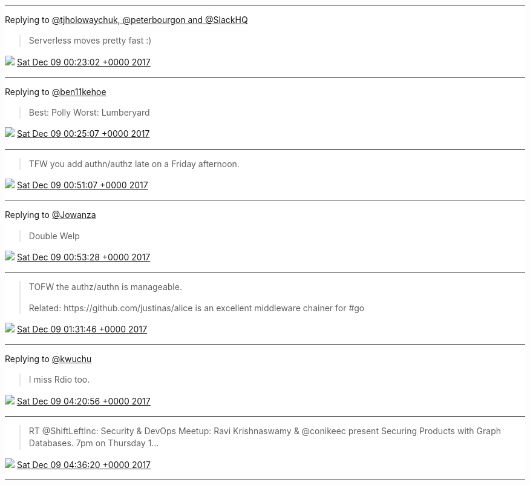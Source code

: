 ----

Replying to [@tjholowaychuk, @peterbourgon and @SlackHQ](https://twitter.com/tjholowaychuk/status/939287974339940353)

> Serverless moves pretty fast :\)

<img src="./media/tweet.ico" width="12" /> [Sat Dec 09 00:23:02 +0000 2017](https://twitter.com/mweagle/status/939289248565379074)

----

Replying to [@ben11kehoe](https://twitter.com/ben11kehoe/status/939203799071289344)

> Best: Polly
> Worst: Lumberyard

<img src="./media/tweet.ico" width="12" /> [Sat Dec 09 00:25:07 +0000 2017](https://twitter.com/mweagle/status/939289772278784000)

----

> TFW you add authn/authz late on a Friday afternoon\.

<img src="./media/tweet.ico" width="12" /> [Sat Dec 09 00:51:07 +0000 2017](https://twitter.com/mweagle/status/939296315481112576)

----

Replying to [@Jowanza](https://twitter.com/Jowanza/status/939295907417337857)

> Double Welp

<img src="./media/tweet.ico" width="12" /> [Sat Dec 09 00:53:28 +0000 2017](https://twitter.com/mweagle/status/939296908232736769)

----

> TOFW the authz/authn is manageable\.
>
> Related: https://github\.com/justinas/alice is an excellent middleware chainer for \#go

<img src="./media/tweet.ico" width="12" /> [Sat Dec 09 01:31:46 +0000 2017](https://twitter.com/mweagle/status/939306543937339392)

----

Replying to [@kwuchu](https://twitter.com/kwuchu/status/939186554425298944)

> I miss Rdio too\.

<img src="./media/tweet.ico" width="12" /> [Sat Dec 09 04:20:56 +0000 2017](https://twitter.com/mweagle/status/939349119314698241)

----

> RT @ShiftLeftInc: Security &amp; DevOps Meetup: Ravi Krishnaswamy &amp; @conikeec present Securing Products with Graph Databases\. 7pm on Thursday 1…

<img src="./media/tweet.ico" width="12" /> [Sat Dec 09 04:36:20 +0000 2017](https://twitter.com/mweagle/status/939352992628670464)

----
